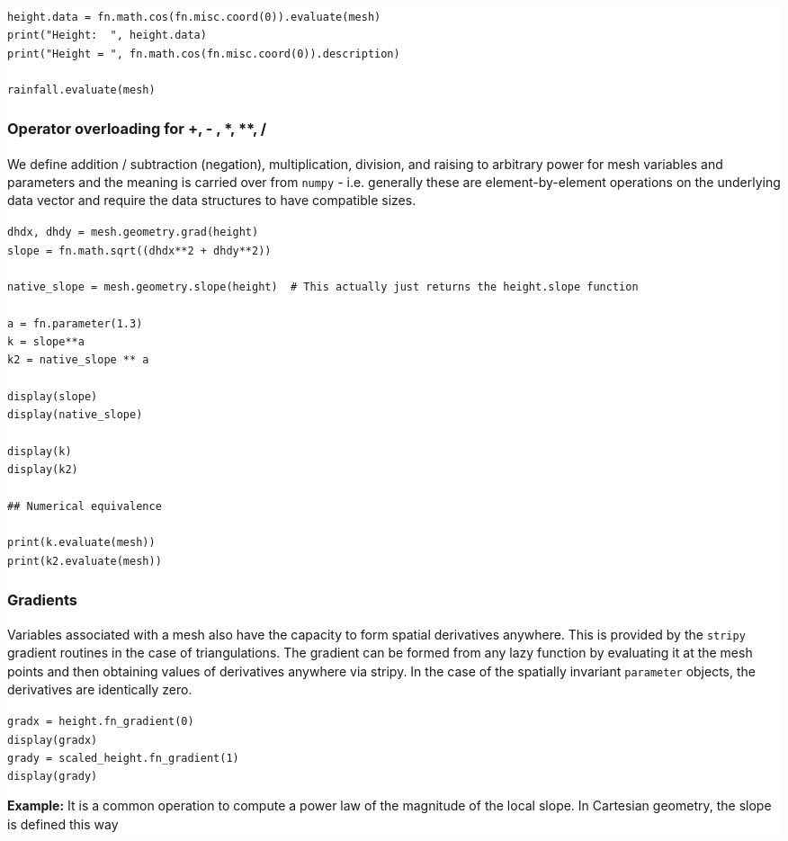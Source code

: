 ```{code-cell} ipython3
height.data = fn.math.cos(fn.misc.coord(0)).evaluate(mesh)
print("Height:  ", height.data)
print("Height = ", fn.math.cos(fn.misc.coord(0)).description)

rainfall.evaluate(mesh)
```

### Operator overloading for +, - , *, **, /

We define addition / subtraction (negation), multiplication, division, and raising to arbitrary power for mesh variables and parameters and the meaning is carried over from `numpy` - i.e. generally these are element-by-element operations on the underlying data vector and require the data structures to have compatible sizes.

```{code-cell} ipython3
dhdx, dhdy = mesh.geometry.grad(height)
slope = fn.math.sqrt((dhdx**2 + dhdy**2))

native_slope = mesh.geometry.slope(height)  # This actually just returns the height.slope function

a = fn.parameter(1.3)
k = slope**a
k2 = native_slope ** a

display(slope)
display(native_slope)

display(k)
display(k2)

## Numerical equivalence

print(k.evaluate(mesh))
print(k2.evaluate(mesh))
```

### Gradients

Variables associated with a mesh also have the capacity to form spatial derivatives anywhere. This is provided by the `stripy` gradient routines in the case of triangulations. The gradient can be formed from any lazy function by evaluating it at the mesh points and then obtaining values of derivatives anywhere via stripy. In the case of the spatially invariant `parameter` objects, the derivatives are identically zero.

```{code-cell} ipython3
gradx = height.fn_gradient(0)
display(gradx)
grady = scaled_height.fn_gradient(1)
display(grady)
```

**Example:** It is a common operation to compute a power law of the magnitude of the local slope. In Cartesian geometry, the slope is defined this way
